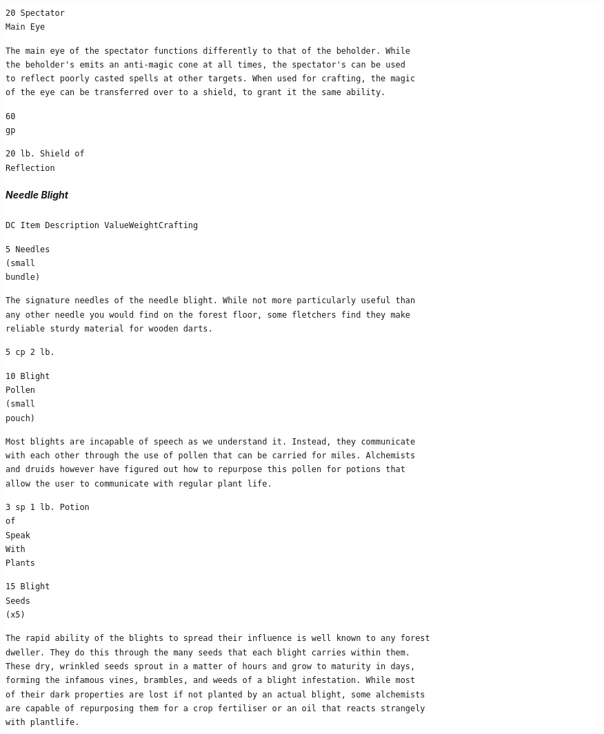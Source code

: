 ```
20 Spectator
Main Eye
```
```
The main eye of the spectator functions differently to that of the beholder. While
the beholder's emits an anti-magic cone at all times, the spectator's can be used
to reflect poorly casted spells at other targets. When used for crafting, the magic
of the eye can be transferred over to a shield, to grant it the same ability.
```
```
60
gp
```
```
20 lb. Shield of
Reflection
```

##### Needle Blight

```
DC Item Description ValueWeightCrafting
```
```
5 Needles
(small
bundle)
```
```
The signature needles of the needle blight. While not more particularly useful than
any other needle you would find on the forest floor, some fletchers find they make
reliable sturdy material for wooden darts.
```
```
5 cp 2 lb.
```
```
10 Blight
Pollen
(small
pouch)
```
```
Most blights are incapable of speech as we understand it. Instead, they communicate
with each other through the use of pollen that can be carried for miles. Alchemists
and druids however have figured out how to repurpose this pollen for potions that
allow the user to communicate with regular plant life.
```
```
3 sp 1 lb. Potion
of
Speak
With
Plants
```
```
15 Blight
Seeds
(x5)
```
```
The rapid ability of the blights to spread their influence is well known to any forest
dweller. They do this through the many seeds that each blight carries within them.
These dry, wrinkled seeds sprout in a matter of hours and grow to maturity in days,
forming the infamous vines, brambles, and weeds of a blight infestation. While most
of their dark properties are lost if not planted by an actual blight, some alchemists
are capable of repurposing them for a crop fertiliser or an oil that reacts strangely
with plantlife.
```